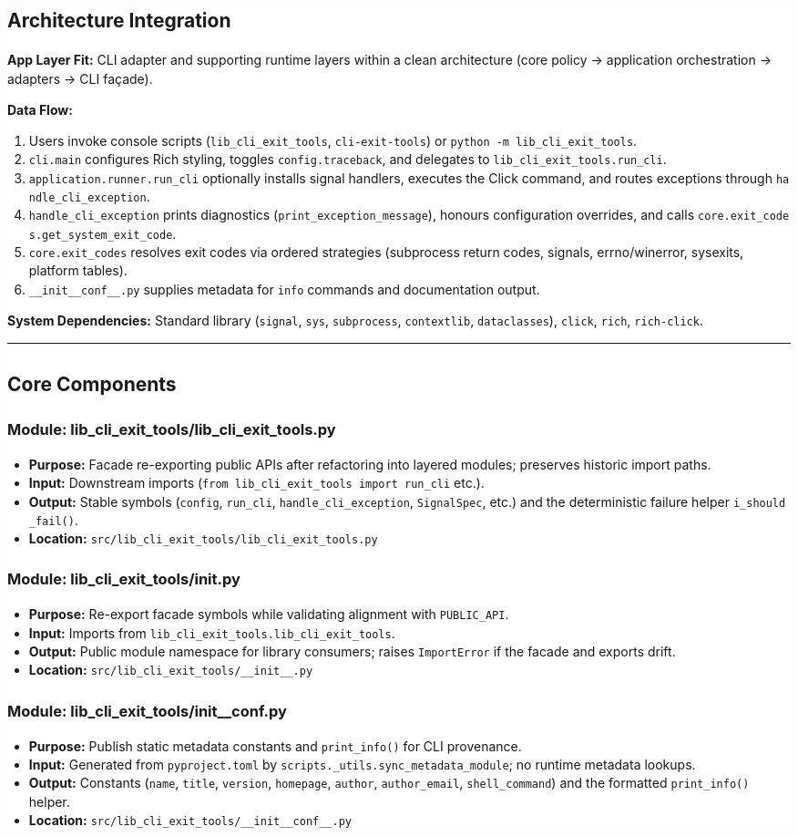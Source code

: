 
## Architecture Integration

**App Layer Fit:** CLI adapter and supporting runtime layers within a clean architecture (core policy → application orchestration → adapters → CLI façade).

**Data Flow:**

1. Users invoke console scripts (`lib_cli_exit_tools`, `cli-exit-tools`) or `python -m lib_cli_exit_tools`.
2. `cli.main` configures Rich styling, toggles `config.traceback`, and delegates to `lib_cli_exit_tools.run_cli`.
3. `application.runner.run_cli` optionally installs signal handlers, executes the Click command, and routes exceptions through `handle_cli_exception`.
4. `handle_cli_exception` prints diagnostics (`print_exception_message`), honours configuration overrides, and calls `core.exit_codes.get_system_exit_code`.
5. `core.exit_codes` resolves exit codes via ordered strategies (subprocess return codes, signals, errno/winerror, sysexits, platform tables).
6. `__init__conf__.py` supplies metadata for `info` commands and documentation output.

**System Dependencies:** Standard library (`signal`, `sys`, `subprocess`, `contextlib`, `dataclasses`), `click`, `rich`, `rich-click`.

---

## Core Components

### Module: lib_cli_exit_tools/lib_cli_exit_tools.py

* **Purpose:** Facade re-exporting public APIs after refactoring into layered modules; preserves historic import paths.
* **Input:** Downstream imports (`from lib_cli_exit_tools import run_cli` etc.).
* **Output:** Stable symbols (`config`, `run_cli`, `handle_cli_exception`, `SignalSpec`, etc.) and the deterministic failure helper `i_should_fail()`.
* **Location:** `src/lib_cli_exit_tools/lib_cli_exit_tools.py`

### Module: lib_cli_exit_tools/__init__.py

* **Purpose:** Re-export facade symbols while validating alignment with `PUBLIC_API`.
* **Input:** Imports from `lib_cli_exit_tools.lib_cli_exit_tools`.
* **Output:** Public module namespace for library consumers; raises `ImportError` if the facade and exports drift.
* **Location:** `src/lib_cli_exit_tools/__init__.py`

### Module: lib_cli_exit_tools/__init__conf__.py

* **Purpose:** Publish static metadata constants and `print_info()` for CLI provenance.
* **Input:** Generated from `pyproject.toml` by `scripts._utils.sync_metadata_module`; no runtime metadata lookups.
* **Output:** Constants (`name`, `title`, `version`, `homepage`, `author`, `author_email`, `shell_command`) and the formatted `print_info()` helper.
* **Location:** `src/lib_cli_exit_tools/__init__conf__.py`
